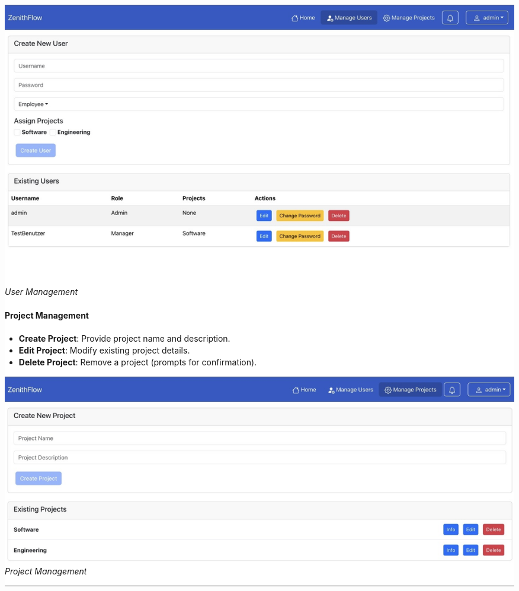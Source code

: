 ![User Management](documentation/dhbw5_Studienarbeit_report/content/non_tex_files/images/full_userManagementPage_pm.jpg)  
*User Management*

#### Project Management
- **Create Project**: Provide project name and description.  
- **Edit Project**: Modify existing project details.  
- **Delete Project**: Remove a project (prompts for confirmation).

![Project Management](documentation/dhbw5_Studienarbeit_report/content/non_tex_files/images/full_projectManagementPage_pm.jpg)  
*Project Management*

---
